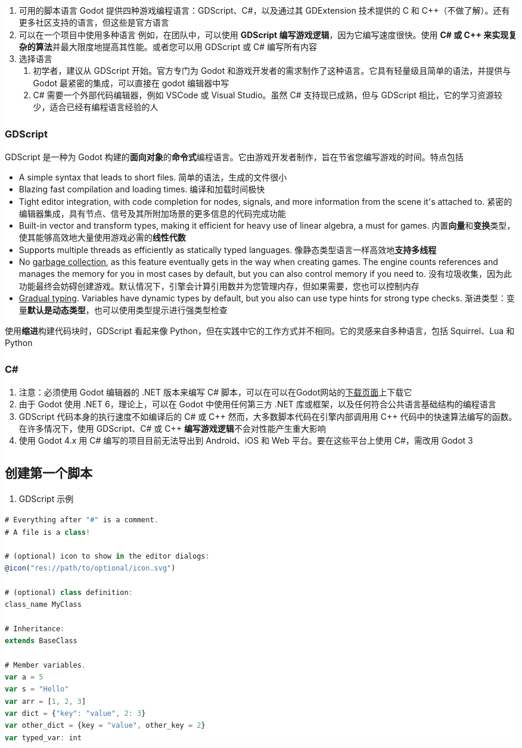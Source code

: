 1. 可用的脚本语言
Godot 提供四种游戏编程语言：GDScript、C#，以及通过其 GDExtension 技术提供的 C 和 C++（不做了解）。还有更多社区支持的语言，但这些是官方语言
2. 可以在一个项目中使用多种语言
例如，在团队中，可以使用 **GDScript 编写游戏逻辑**，因为它编写速度很快。使用 **C# 或 C++ 来实现复杂的算法**并最大限度地提高其性能。或者您可以用 GDScript 或 C# 编写所有内容
3. 选择语言
   1. 初学者，建议从 GDScript 开始。官方专门为 Godot 和游戏开发者的需求制作了这种语言。它具有轻量级且简单的语法，并提供与 Godot 最紧密的集成，可以直接在 godot 编辑器中写
   2. C# 需要一个外部代码编辑器，例如 VSCode 或 Visual Studio。虽然 C# 支持现已成熟，但与 GDScript 相比，它的学习资源较少，适合已经有编程语言经验的人
### GDScript
GDScript 是一种为 Godot 构建的**面向对象**的**命令式**编程语言。它由游戏开发者制作，旨在节省您编写游戏的时间。特点包括

- A simple syntax that leads to short files.
简单的语法，生成的文件很小
- Blazing fast compilation and loading times.
编译和加载时间极快
- Tight editor integration, with code completion for nodes, signals, and more information from the scene it's attached to.
紧密的编辑器集成，具有节点、信号及其所附加场景的更多信息的代码完成功能
- Built-in vector and transform types, making it efficient for heavy use of linear algebra, a must for games.
内置**向量**和**变换**类型，使其能够高效地大量使用游戏必需的**线性代数**
- Supports multiple threads as efficiently as statically typed languages.
像静态类型语言一样高效地**支持多线程**
- No [garbage collection](https://en.wikipedia.org/wiki/Garbage_collection_(computer_science)), as this feature eventually gets in the way when creating games. The engine counts references and manages the memory for you in most cases by default, but you can also control memory if you need to.
没有垃圾收集，因为此功能最终会妨碍创建游戏。默认情况下，引擎会计算引用数并为您管理内存，但如果需要，您也可以控制内存
- [Gradual typing](https://en.wikipedia.org/wiki/Gradual_typing). Variables have dynamic types by default, but you also can use type hints for strong type checks.
渐进类型：变量**默认是动态类型**，也可以使用类型提示进行强类型检查

使用**缩进**构建代码块时，GDScript 看起来像 Python，但在实践中它的工作方式并不相同。它的灵感来自多种语言，包括 Squirrel、Lua 和 Python
### C#

1. 注意：必须使用 Godot 编辑器的 .NET 版本来编写 C# 脚本，可以在可以在Godot网站的[下载页面](https://godotengine.org/download/)上下载它
2. 由于 Godot 使用 .NET 6，理论上，可以在 Godot 中使用任何第三方 .NET 库或框架，以及任何符合公共语言基础结构的编程语言
3. GDScript 代码本身的执行速度不如编译后的 C# 或 C++
然而，大多数脚本代码在引擎内部调用用 C++ 代码中的快速算法编写的函数。在许多情况下，使用 GDScript、C# 或 C++ **编写游戏逻辑**不会对性能产生重大影响
4. 使用 Godot 4.x 用 C# 编写的项目目前无法导出到 Android、iOS 和 Web 平台。要在这些平台上使用 C#，需改用 Godot 3
## 创建第一个脚本

1. GDScript 示例
```javascript
# Everything after "#" is a comment.
# A file is a class!

# (optional) icon to show in the editor dialogs:
@icon("res://path/to/optional/icon.svg")

# (optional) class definition:
class_name MyClass

# Inheritance:
extends BaseClass

# Member variables.
var a = 5
var s = "Hello"
var arr = [1, 2, 3]
var dict = {"key": "value", 2: 3}
var other_dict = {key = "value", other_key = 2}
var typed_var: int
```